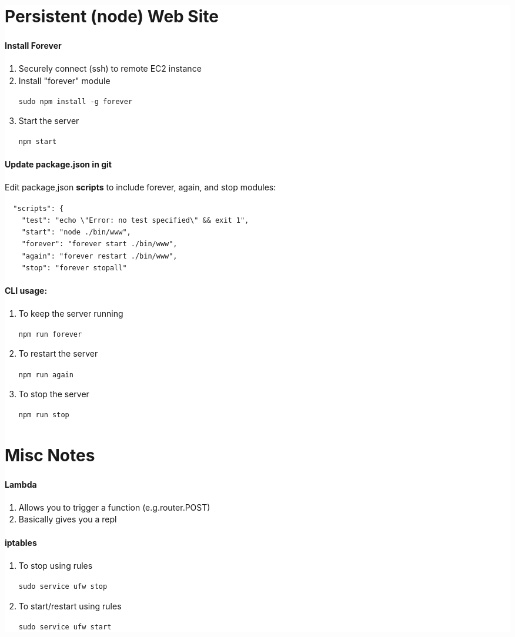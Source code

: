 
# Persistent (node) Web Site
#### Install Forever
1. Securely connect (ssh) to remote EC2 instance
2. Install "forever" module
    ```
    sudo npm install -g forever
    ```
3. Start the server
    ```
    npm start
    ```

#### Update package.json in git
Edit package,json __scripts__ to include forever, again, and stop modules:
```
  "scripts": {
    "test": "echo \"Error: no test specified\" && exit 1",
    "start": "node ./bin/www",
    "forever": "forever start ./bin/www",
    "again": "forever restart ./bin/www",
    "stop": "forever stopall"
```

#### CLI usage:
1. To keep the server running
      ```
      npm run forever
      ```
2. To restart the server
      ```
      npm run again
      ```
3. To stop the server
      ```
      npm run stop
      ```


# Misc Notes

#### Lambda
1. Allows you to trigger a function (e.g.router.POST)
2. Basically gives you a repl


#### iptables
1. To stop using rules
    ```
    sudo service ufw stop
    ```
2. To start/restart using rules
    ```
    sudo service ufw start
    ```
